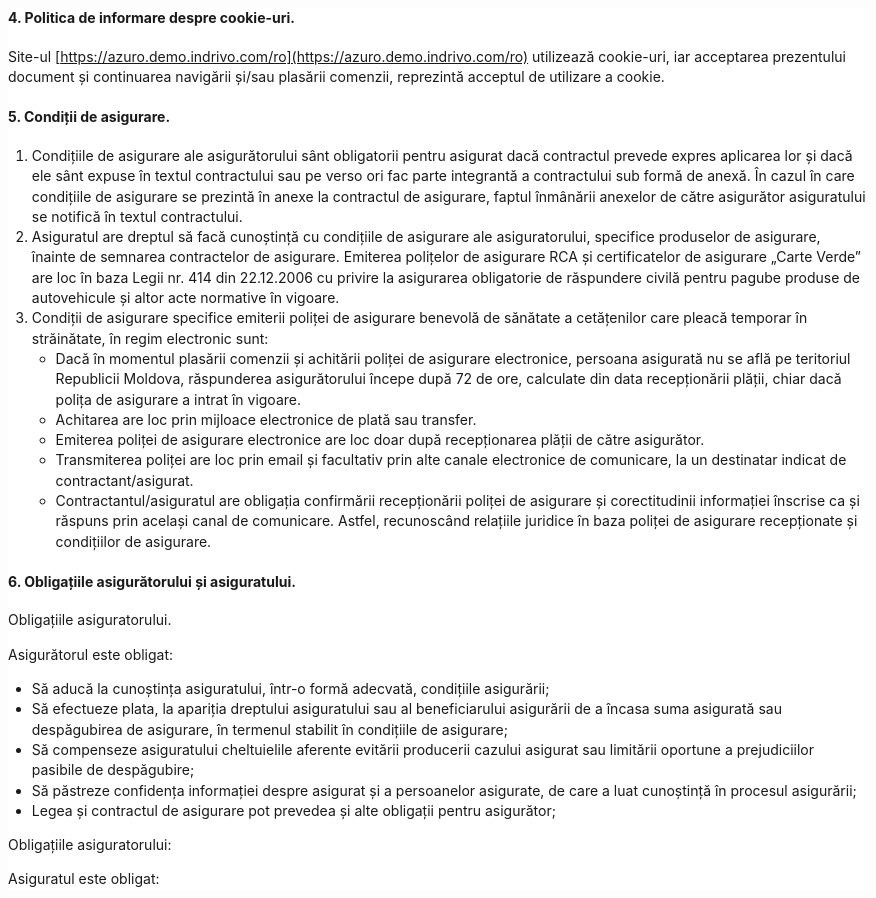  

#### **4\. Politica de informare despre cookie-uri.**

Site-ul [https://azuro.demo.indrivo.com/ro](https://azuro.demo.indrivo.com/ro) utilizează cookie-uri, iar acceptarea prezentului document și continuarea navigării și/sau plasării comenzii, reprezintă acceptul de utilizare a cookie.

 

#### **5\. Condiții de asigurare.**

1. Condițiile de asigurare ale asigurătorului sânt obligatorii pentru asigurat dacă contractul prevede expres aplicarea lor și dacă ele sânt expuse în textul contractului sau pe verso ori fac parte integrantă a contractului sub formă de anexă. În cazul în care condițiile de asigurare se prezintă în anexe la contractul de asigurare, faptul înmânării anexelor de către asigurător asiguratului se notifică în textul contractului.  
2. Asiguratul are dreptul să facă cunoștință cu condițiile de asigurare ale asiguratorului, specifice produselor de asigurare, înainte de semnarea contractelor de asigurare. Emiterea polițelor de asigurare RCA și certificatelor de asigurare „Carte Verde” are loc în baza Legii nr. 414 din 22.12.2006 cu privire la asigurarea obligatorie de răspundere civilă pentru pagube produse de autovehicule și altor acte normative în vigoare.  
3. Condiții de asigurare specifice emiterii poliței de asigurare benevolă de sănătate a cetățenilor care pleacă temporar în străinătate, în regim electronic sunt:  
   * Dacă în momentul plasării comenzii și achitării poliței de asigurare electronice, persoana asigurată nu se află pe teritoriul Republicii Moldova, răspunderea asigurătorului începe după 72 de ore, calculate din data recepționării plății, chiar dacă polița de asigurare a intrat în vigoare.  
   * Achitarea are loc prin mijloace electronice de plată sau transfer.  
   * Emiterea poliței de asigurare electronice are loc doar după recepționarea plății de către asigurător.  
   * Transmiterea poliței are loc prin email și facultativ prin alte canale electronice de comunicare, la un destinatar indicat de contractant/asigurat.  
   * Contractantul/asiguratul are obligația confirmării recepționării poliței de asigurare și corectitudinii informației înscrise ca și răspuns prin același canal de comunicare. Astfel, recunoscând relațiile juridice în baza poliței de asigurare recepționate și condițiilor de asigurare.

 

#### **6\. Obligațiile asigurătorului și asiguratului.**

Obligațiile asiguratorului.

 Asigurătorul este obligat:

* Să aducă la cunoștința asiguratului, într-o formă adecvată, condițiile asigurării;  
* Să efectueze plata, la apariția dreptului asiguratului sau al beneficiarului asigurării de a încasa suma asigurată sau despăgubirea de asigurare, în termenul stabilit în condițiile de asigurare;  
* Să compenseze asiguratului cheltuielile aferente evitării producerii cazului asigurat sau limitării oportune a prejudiciilor pasibile de despăgubire;  
* Să păstreze confidența informației despre asigurat și a persoanelor asigurate, de care a luat cunoștință în procesul asigurării;  
* Legea și contractul de asigurare pot prevedea și alte obligații pentru asigurător;

 

Obligațiile asiguratorului:

 Asiguratul este obligat:
